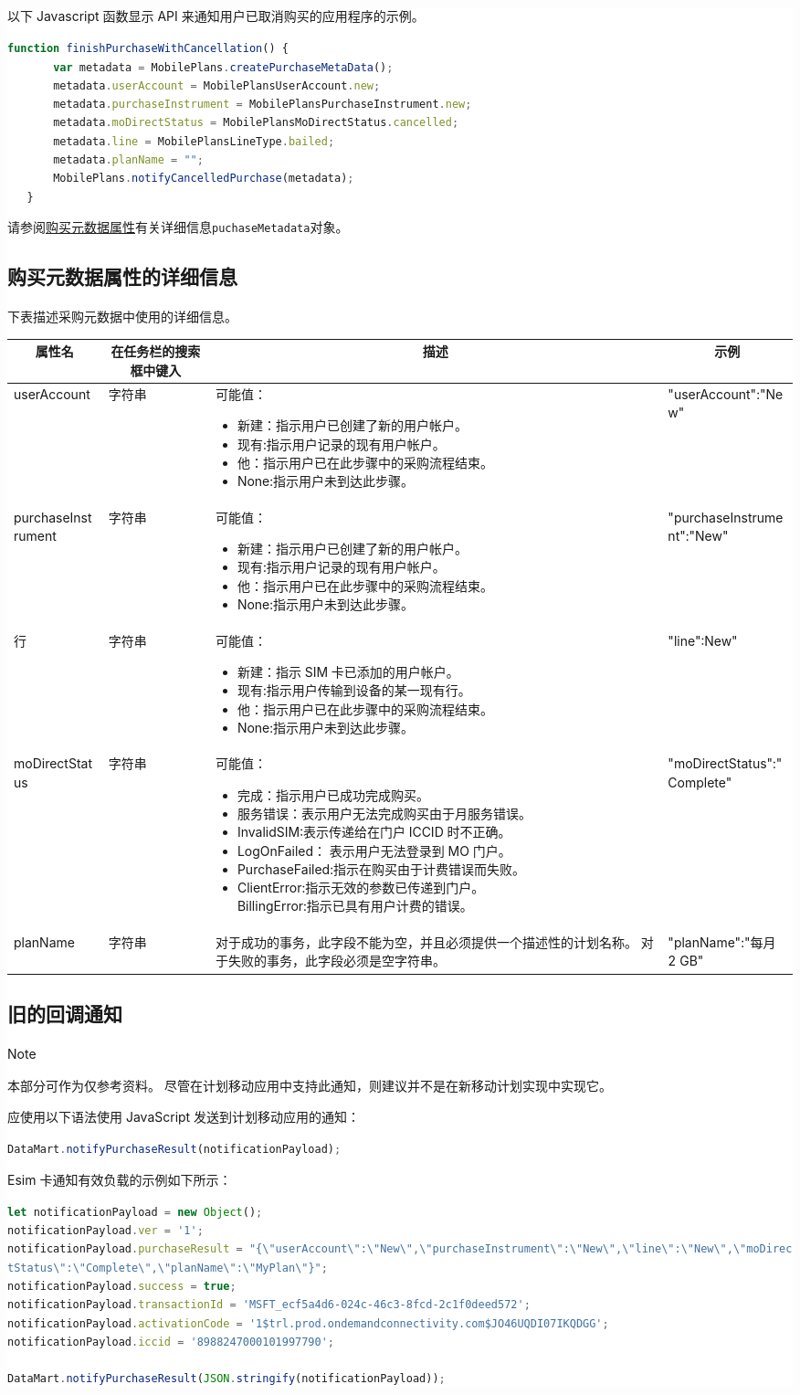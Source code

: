 以下 Javascript 函数显示 API 来通知用户已取消购买的应用程序的示例。

 ```Javascript
function finishPurchaseWithCancellation() {
        var metadata = MobilePlans.createPurchaseMetaData();
        metadata.userAccount = MobilePlansUserAccount.new;
        metadata.purchaseInstrument = MobilePlansPurchaseInstrument.new;
        metadata.moDirectStatus = MobilePlansMoDirectStatus.cancelled;
        metadata.line = MobilePlansLineType.bailed;
        metadata.planName = "";
        MobilePlans.notifyCancelledPurchase(metadata);
    }
```

请参阅[购买元数据属性](#Purchase-Metadata-Properties-details)有关详细信息`puchaseMetadata`对象。

## <a name="purchase-metadata-properties-details"></a>购买元数据属性的详细信息

下表描述采购元数据中使用的详细信息。

| 属性名 | 在任务栏的搜索框中键入 | 描述 | 示例 |
| --- | --- | --- | --- |
| userAccount | 字符串 | 可能值： <ul><li>新建：指示用户已创建了新的用户帐户。</li><li>现有:指示用户记录的现有用户帐户。</li><li>他：指示用户已在此步骤中的采购流程结束。</li><li>None:指示用户未到达此步骤。</li></ul> | "userAccount":"New" |
| purchaseInstrument | 字符串 | 可能值： <ul><li>新建：指示用户已创建了新的用户帐户。</li><li>现有:指示用户记录的现有用户帐户。</li><li>他：指示用户已在此步骤中的采购流程结束。</li><li>None:指示用户未到达此步骤。</li></ul> | "purchaseInstrument":"New" |
| 行 | 字符串 | 可能值： <ul><li>新建：指示 SIM 卡已添加的用户帐户。</li><li>现有:指示用户传输到设备的某一现有行。</li><li>他：指示用户已在此步骤中的采购流程结束。</li><li>None:指示用户未到达此步骤。</li></ul> | "line":New" |
| moDirectStatus | 字符串 | 可能值： <ul><li>完成：指示用户已成功完成购买。</li><li>服务错误：表示用户无法完成购买由于月服务错误。</li><li>InvalidSIM:表示传递给在门户 ICCID 时不正确。</li><li>LogOnFailed： 表示用户无法登录到 MO 门户。</li><li>PurchaseFailed:指示在购买由于计费错误而失败。</li><li>ClientError:指示无效的参数已传递到门户。</li>BillingError:指示已具有用户计费的错误。</li></ul> | "moDirectStatus":"Complete" |
| planName | 字符串 | 对于成功的事务，此字段不能为空，并且必须提供一个描述性的计划名称。 对于失败的事务，此字段必须是空字符串。 | "planName":"每月 2 GB"|

## <a name="legacy-callback-notifications"></a>旧的回调通知

> [!NOTE]
> 本部分可作为仅参考资料。 尽管在计划移动应用中支持此通知，则建议并不是在新移动计划实现中实现它。

应使用以下语法使用 JavaScript 发送到计划移动应用的通知：

```javascript
DataMart.notifyPurchaseResult(notificationPayload);
```

Esim 卡通知有效负载的示例如下所示：

```javascript
let notificationPayload = new Object();
notificationPayload.ver = '1';
notificationPayload.purchaseResult = "{\"userAccount\":\"New\",\"purchaseInstrument\":\"New\",\"line\":\"New\",\"moDirectStatus\":\"Complete\",\"planName\":\"MyPlan\"}";
notificationPayload.success = true;
notificationPayload.transactionId = 'MSFT_ecf5a4d6-024c-46c3-8fcd-2c1f0deed572';
notificationPayload.activationCode = '1$trl.prod.ondemandconnectivity.com$JO46UQDI07IKQDGG';
notificationPayload.iccid = '8988247000101997790';

DataMart.notifyPurchaseResult(JSON.stringify(notificationPayload));
```
